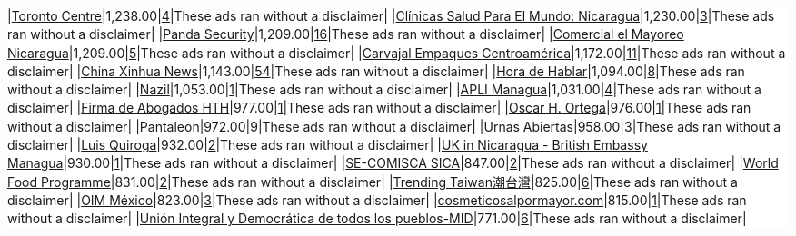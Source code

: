 |[Toronto Centre](https://www.facebook.com/903577146395715)|1,238.00|[4](https://www.facebook.com/ads/library/?active_status=all&ad_type=political_and_issue_ads&country=NI&view_all_page_id=903577146395715&search_type=page&media_type=all)|These ads ran without a disclaimer|
|[Clínicas Salud Para El Mundo: Nicaragua](https://www.facebook.com/297786364083413)|1,230.00|[3](https://www.facebook.com/ads/library/?active_status=all&ad_type=political_and_issue_ads&country=NI&view_all_page_id=297786364083413&search_type=page&media_type=all)|These ads ran without a disclaimer|
|[Panda Security](https://www.facebook.com/82928774489)|1,209.00|[16](https://www.facebook.com/ads/library/?active_status=all&ad_type=political_and_issue_ads&country=NI&view_all_page_id=82928774489&search_type=page&media_type=all)|These ads ran without a disclaimer|
|[Comercial el Mayoreo Nicaragua](https://www.facebook.com/102454815608298)|1,209.00|[5](https://www.facebook.com/ads/library/?active_status=all&ad_type=political_and_issue_ads&country=NI&view_all_page_id=102454815608298&search_type=page&media_type=all)|These ads ran without a disclaimer|
|[Carvajal Empaques Centroamérica](https://www.facebook.com/1728261037388281)|1,172.00|[11](https://www.facebook.com/ads/library/?active_status=all&ad_type=political_and_issue_ads&country=NI&view_all_page_id=1728261037388281&search_type=page&media_type=all)|These ads ran without a disclaimer|
|[China Xinhua News](https://www.facebook.com/338109312883186)|1,143.00|[54](https://www.facebook.com/ads/library/?active_status=all&ad_type=political_and_issue_ads&country=NI&view_all_page_id=338109312883186&search_type=page&media_type=all)|These ads ran without a disclaimer|
|[Hora de Hablar](https://www.facebook.com/108350037422144)|1,094.00|[8](https://www.facebook.com/ads/library/?active_status=all&ad_type=political_and_issue_ads&country=NI&view_all_page_id=108350037422144&search_type=page&media_type=all)|These ads ran without a disclaimer|
|[Nazil](https://www.facebook.com/881090331961841)|1,053.00|[1](https://www.facebook.com/ads/library/?active_status=all&ad_type=political_and_issue_ads&country=NI&view_all_page_id=881090331961841&search_type=page&media_type=all)|These ads ran without a disclaimer|
|[APLI Managua](https://www.facebook.com/201916210615064)|1,031.00|[4](https://www.facebook.com/ads/library/?active_status=all&ad_type=political_and_issue_ads&country=NI&view_all_page_id=201916210615064&search_type=page&media_type=all)|These ads ran without a disclaimer|
|[Firma de Abogados HTH](https://www.facebook.com/103230905810445)|977.00|[1](https://www.facebook.com/ads/library/?active_status=all&ad_type=political_and_issue_ads&country=NI&view_all_page_id=103230905810445&search_type=page&media_type=all)|These ads ran without a disclaimer|
|[Oscar H. Ortega](https://www.facebook.com/105843615695667)|976.00|[1](https://www.facebook.com/ads/library/?active_status=all&ad_type=political_and_issue_ads&country=NI&view_all_page_id=105843615695667&search_type=page&media_type=all)|These ads ran without a disclaimer|
|[Pantaleon](https://www.facebook.com/163612320390775)|972.00|[9](https://www.facebook.com/ads/library/?active_status=all&ad_type=political_and_issue_ads&country=NI&view_all_page_id=163612320390775&search_type=page&media_type=all)|These ads ran without a disclaimer|
|[Urnas Abiertas](https://www.facebook.com/103439528566493)|958.00|[3](https://www.facebook.com/ads/library/?active_status=all&ad_type=political_and_issue_ads&country=NI&view_all_page_id=103439528566493&search_type=page&media_type=all)|These ads ran without a disclaimer|
|[Luis Quiroga](https://www.facebook.com/110470775150520)|932.00|[2](https://www.facebook.com/ads/library/?active_status=all&ad_type=political_and_issue_ads&country=NI&view_all_page_id=110470775150520&search_type=page&media_type=all)|These ads ran without a disclaimer|
|[UK in Nicaragua - British Embassy Managua](https://www.facebook.com/1447125942179232)|930.00|[1](https://www.facebook.com/ads/library/?active_status=all&ad_type=political_and_issue_ads&country=NI&view_all_page_id=1447125942179232&search_type=page&media_type=all)|These ads ran without a disclaimer|
|[SE-COMISCA SICA](https://www.facebook.com/203124796450616)|847.00|[2](https://www.facebook.com/ads/library/?active_status=all&ad_type=political_and_issue_ads&country=NI&view_all_page_id=203124796450616&search_type=page&media_type=all)|These ads ran without a disclaimer|
|[World Food Programme](https://www.facebook.com/161999180502449)|831.00|[2](https://www.facebook.com/ads/library/?active_status=all&ad_type=political_and_issue_ads&country=NI&view_all_page_id=161999180502449&search_type=page&media_type=all)|These ads ran without a disclaimer|
|[Trending Taiwan潮台灣](https://www.facebook.com/1684724295099974)|825.00|[6](https://www.facebook.com/ads/library/?active_status=all&ad_type=political_and_issue_ads&country=NI&view_all_page_id=1684724295099974&search_type=page&media_type=all)|These ads ran without a disclaimer|
|[OIM México](https://www.facebook.com/271720906203720)|823.00|[3](https://www.facebook.com/ads/library/?active_status=all&ad_type=political_and_issue_ads&country=NI&view_all_page_id=271720906203720&search_type=page&media_type=all)|These ads ran without a disclaimer|
|[cosmeticosalpormayor.com](https://www.facebook.com/340992532647246)|815.00|[1](https://www.facebook.com/ads/library/?active_status=all&ad_type=political_and_issue_ads&country=NI&view_all_page_id=340992532647246&search_type=page&media_type=all)|These ads ran without a disclaimer|
|[Unión Integral y Democrática de todos los pueblos-MID](https://www.facebook.com/311431722397745)|771.00|[6](https://www.facebook.com/ads/library/?active_status=all&ad_type=political_and_issue_ads&country=NI&view_all_page_id=311431722397745&search_type=page&media_type=all)|These ads ran without a disclaimer|